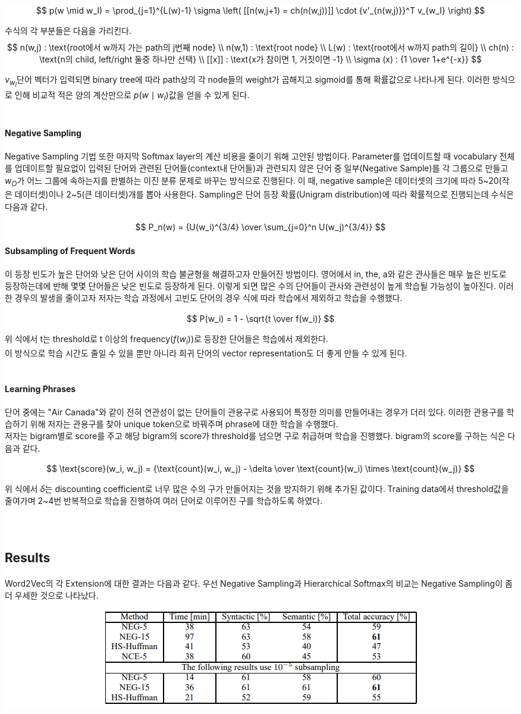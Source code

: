 $$ p(w \mid w_I) = \prod_{j=1}^{L(w)-1} \sigma \left( [[n(w,j+1) = ch(n(w,j))]] \cdot {v'_{n(w,j)}}^T v_{w_I} \right) $$

수식의 각 부분들은 다음을 가리킨다. <br>
$$ n(w,j) : \text{root에서 w까지 가는 path의 j번째 node} \\
n(w,1) : \text{root node} \\
L(w) : \text{root에서 w까지 path의 길이} \\
ch(n) : \text{n의 child, left/right 둘중 하나만 선택} \\ 
[[x]] : \text{x가 참이면 1, 거짓이면 -1} \\
\sigma (x) : {1 \over 1+e^{-x}}
$$

$v_{w_I}$단어 벡터가 입력되면 binary tree에 따라 path상의 각 node들의 weight가 곱해지고 sigmoid를 통해 확률값으로 나타나게 된다. 이러한 방식으로 인해 비교적 적은 양의 계산만으로 $p(w \mid w_I)$값을 얻을 수 있게 된다. <br><br>


#### Negative Sampling
Negative Sampling 기법 또한 마지막 Softmax layer의 계산 비용을 줄이기 위해 고안된 방법이다. Parameter를 업데이트할 때 vocabulary 전체를 업데이트할 필요없이 입력된 단어와 관련된 단어들(context내 단어들)과 관련되지 않은 단어 중 일부(Negative Sample)를 각 그룹으로 만들고 $w_O$가 어느 그룹에 속하는지를 판별하는 이진 분류 문제로 바꾸는 방식으로 진행된다. 이 때, negative sample은 데이터셋의 크기에 따라 5~20(작은 데이터셋)이나 2~5(큰 데이터셋)개를 뽑아 사용한다. Sampling은 단어 등장 확률(Unigram distribution)에 따라 확률적으로 진행되는데 수식은 다음과 같다. <br>

$$ P_n(w) = {U(w_i)^{3/4} \over \sum_{j=0}^n U(w_j)^{3/4}} $$

#### Subsampling of Frequent Words
이 등장 빈도가 높은 단어와 낮은 단어 사이의 학습 불균형을 해결하고자 만들어진 방법이다. 영어에서 in, the, a와 같은 관사들은 매우 높은 빈도로 등장하는데에 반해 몇몇 단어들은 낮은 빈도로 등장하게 된다. 이렇게 되면 많은 수의 단어들이 관사와 관련성이 높게 학습될 가능성이 높아진다. 이러한 경우의 발생을 줄이고자 저자는 학습 과정에서 고빈도 단어의 경우 식에 따라 학습에서 제외하고 학습을 수행했다. <br>

$$ P(w_i) = 1 - \sqrt{t \over f(w_i)} $$

위 식에서 t는 threshold로 t 이상의 frequency($f(w_i)$)로 등장한 단어들은 학습에서 제외한다. <br>
이 방식으로 학습 시간도 줄일 수 있을 뿐만 아니라 희귀 단어의 vector representation도 더 좋게 만들 수 있게 된다. <br><br>

#### Learning Phrases
단어 중에는 "Air Canada"와 같이 전혀 연관성이 없는 단어들이 관용구로 사용되어 특정한 의미를 만들어내는 경우가 더러 있다. 이러한 관용구를 학습하기 위해 저자는 관용구를 찾아 unique token으로 바꿔주며 phrase에 대한 학습을 수행했다. <br>
저자는 bigram별로 score를 주고 해당 bigram의 score가 threshold를 넘으면 구로 취급하며 학습을 진행했다. bigram의 score를 구하는 식은 다음과 같다. <br>

$$ \text{score}(w_i, w_j) = {\text{count}(w_i, w_j) - \delta \over \text{count}(w_i) \times \text{count}(w_j)} $$

위 식에서 $\delta$는 discounting coefficient로 너무 많은 수의 구가 만들어지는 것을 방지하기 위해 추가된 값이다. Training data에서 threshold값을 줄여가며 2~4번 반복적으로 학습을 진행하여 여러 단어로 이루어진 구를 학습하도록 하였다. <br><br><br>


## Results
Word2Vec의 각 Extension에 대한 결과는 다음과 같다. 우선 Negative Sampling과 Hierarchical Softmax의 비교는 Negative Sampling이 좀 더 우세한 것으로 나타났다. <br>

<p align="center">
  <img src="/assets/img/paper/word2vec/NEG_HS_table.PNG">
</p>
